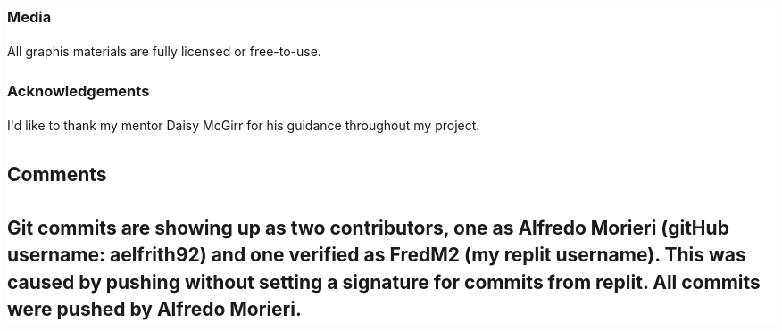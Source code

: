 ### Media
All graphis materials are fully licensed or free-to-use.

### Acknowledgements

I'd like to thank my mentor Daisy McGirr for his guidance throughout my project.<br>

## Comments
## **Git commits are showing up as two contributors, one as Alfredo Morieri (gitHub username: aelfrith92) and one verified as FredM2 (my replit username). This was caused by pushing without setting a signature for commits from replit. All commits were pushed by Alfredo Morieri.**